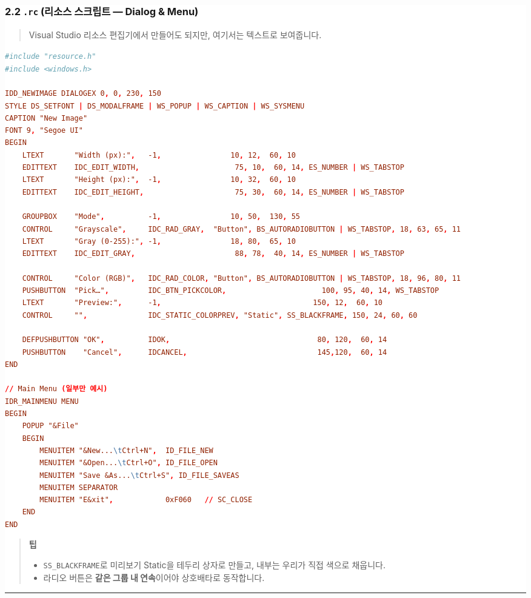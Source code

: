 ### 2.2 `.rc` (리소스 스크립트 — Dialog & Menu)

> Visual Studio 리소스 편집기에서 만들어도 되지만, 여기서는 텍스트로 보여줍니다.

```rc
#include "resource.h"
#include <windows.h>

IDD_NEWIMAGE DIALOGEX 0, 0, 230, 150
STYLE DS_SETFONT | DS_MODALFRAME | WS_POPUP | WS_CAPTION | WS_SYSMENU
CAPTION "New Image"
FONT 9, "Segoe UI"
BEGIN
    LTEXT       "Width (px):",   -1,                10, 12,  60, 10
    EDITTEXT    IDC_EDIT_WIDTH,                      75, 10,  60, 14, ES_NUMBER | WS_TABSTOP
    LTEXT       "Height (px):",  -1,                10, 32,  60, 10
    EDITTEXT    IDC_EDIT_HEIGHT,                     75, 30,  60, 14, ES_NUMBER | WS_TABSTOP

    GROUPBOX    "Mode",          -1,                10, 50,  130, 55
    CONTROL     "Grayscale",     IDC_RAD_GRAY,  "Button", BS_AUTORADIOBUTTON | WS_TABSTOP, 18, 63, 65, 11
    LTEXT       "Gray (0-255):", -1,                18, 80,  65, 10
    EDITTEXT    IDC_EDIT_GRAY,                       88, 78,  40, 14, ES_NUMBER | WS_TABSTOP

    CONTROL     "Color (RGB)",   IDC_RAD_COLOR, "Button", BS_AUTORADIOBUTTON | WS_TABSTOP, 18, 96, 80, 11
    PUSHBUTTON  "Pick…",         IDC_BTN_PICKCOLOR,                      100, 95, 40, 14, WS_TABSTOP
    LTEXT       "Preview:",      -1,                                   150, 12,  60, 10
    CONTROL     "",              IDC_STATIC_COLORPREV, "Static", SS_BLACKFRAME, 150, 24, 60, 60

    DEFPUSHBUTTON "OK",          IDOK,                                  80, 120,  60, 14
    PUSHBUTTON    "Cancel",      IDCANCEL,                              145,120,  60, 14
END

// Main Menu (일부만 예시)
IDR_MAINMENU MENU
BEGIN
    POPUP "&File"
    BEGIN
        MENUITEM "&New...\tCtrl+N",  ID_FILE_NEW
        MENUITEM "&Open...\tCtrl+O", ID_FILE_OPEN
        MENUITEM "Save &As...\tCtrl+S", ID_FILE_SAVEAS
        MENUITEM SEPARATOR
        MENUITEM "E&xit",            0xF060   // SC_CLOSE
    END
END
```

> **팁**  
> - `SS_BLACKFRAME`로 미리보기 Static을 테두리 상자로 만들고, 내부는 우리가 직접 색으로 채웁니다.  
> - 라디오 버튼은 **같은 그룹 내 연속**이어야 상호배타로 동작합니다.

---